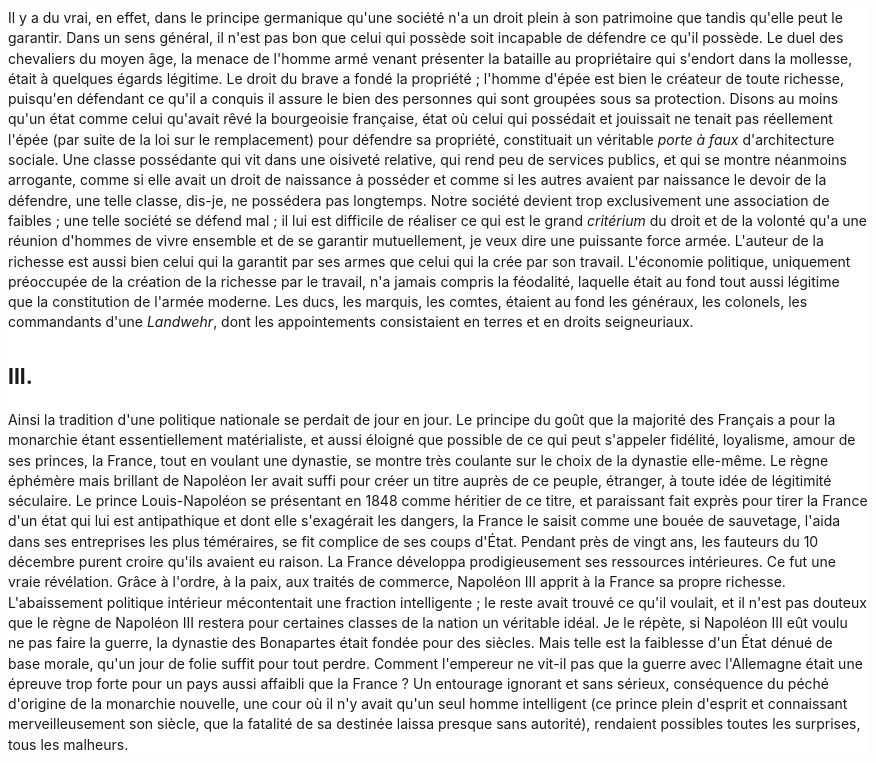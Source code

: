 Il y a du vrai, en effet, dans le principe germanique qu'une société n'a un droit plein à son patrimoine que tandis qu'elle peut le garantir. Dans un sens général, il n'est pas bon que celui qui possède soit incapable de défendre ce qu'il possède. Le duel des chevaliers du moyen âge, la menace de l'homme armé venant présenter la bataille au propriétaire qui s'endort dans la mollesse, était à quelques égards légitime. Le droit du brave a fondé la propriété ; l'homme d'épée est bien le créateur de toute richesse, puisqu'en défendant ce qu'il a conquis il assure le bien des personnes qui sont groupées sous sa protection. Disons au moins qu'un état comme celui qu'avait rêvé la bourgeoisie française, état où celui qui possédait et jouissait ne tenait pas réellement l'épée (par suite de la loi sur le remplacement) pour défendre sa propriété, constituait un véritable *porte à faux* d'architecture sociale. Une classe possédante qui vit dans une oisiveté relative, qui rend peu de services publics, et qui se montre néanmoins arrogante, comme si elle avait un droit de naissance à posséder et comme si les autres avaient par naissance le devoir de la défendre, une telle classe, dis-je, ne possédera pas longtemps. Notre société devient trop exclusivement une association de faibles ; une telle société se défend mal ; il lui est difficile de réaliser ce qui est le grand *critérium* du droit et de la volonté qu'a une réunion d'hommes de vivre ensemble et de se garantir mutuellement, je veux dire une puissante force armée. L'auteur de la richesse est aussi bien celui qui la garantit par ses armes que celui qui la crée par son travail. L'économie politique, uniquement préoccupée de la création de la richesse par le travail, n'a jamais compris la féodalité, laquelle était au fond tout aussi légitime que la constitution de l'armée moderne. Les ducs, les marquis, les comtes, étaient au fond les généraux, les colonels, les commandants d'une *Landwehr*, dont les appointements consistaient en terres et en droits seigneuriaux.




## III.

Ainsi la tradition d'une politique nationale se perdait de jour en jour. Le principe du goût que la majorité des Français a pour la monarchie étant essentiellement matérialiste, et aussi éloigné que possible de ce qui peut s'appeler fidélité, loyalisme, amour de ses princes, la France, tout en voulant une dynastie, se montre très coulante sur le choix de la dynastie elle-même. Le règne éphémère mais brillant de Napoléon Ier avait suffi pour créer un titre auprès de ce peuple, étranger, à toute idée de légitimité séculaire. Le prince Louis-Napoléon se présentant en 1848 comme héritier de ce titre, et paraissant fait exprès pour tirer la France d'un état qui lui est antipathique et dont elle s'exagérait les dangers, la France le saisit comme une bouée de sauvetage, l'aida dans ses entreprises les plus téméraires, se fit complice de ses coups d'État. Pendant près de vingt ans, les fauteurs du 10 décembre purent croire qu'ils avaient eu raison. La France développa prodigieusement ses ressources intérieures. Ce fut une vraie révélation. Grâce à l'ordre, à la paix, aux traités de commerce, Napoléon III apprit à la France sa propre richesse. L'abaissement politique intérieur mécontentait une fraction intelligente ; le reste avait trouvé ce qu'il voulait, et il n'est pas douteux que le règne de Napoléon III restera pour certaines classes de la nation un véritable idéal. Je le répète, si Napoléon III eût voulu ne pas faire la guerre, la dynastie des Bonapartes était fondée pour des siècles. Mais telle est la faiblesse d'un État dénué de base morale, qu'un jour de folie suffit pour tout perdre. Comment l'empereur ne vit-il pas que la guerre avec l'Allemagne était une épreuve trop forte pour un pays aussi affaibli que la France ? Un entourage ignorant et sans sérieux, conséquence du péché d'origine de la monarchie nouvelle, une cour où il n'y avait qu'un seul homme intelligent (ce prince plein d'esprit et connaissant merveilleusement son siècle, que la fatalité de sa destinée laissa presque sans autorité), rendaient possibles toutes les surprises, tous les malheurs.
